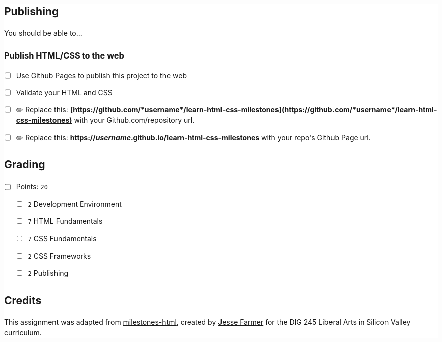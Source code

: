 

## Publishing

You should be able to...


### Publish HTML/CSS to the web

- [ ] Use [Github Pages](https://docs.github.com/en/github/working-with-github-pages) to publish this project to the web
- [ ] Validate your [HTML](https://validator.w3.org/) and [CSS](https://jigsaw.w3.org/css-validator/)
- [ ] ✏️ Replace this: **[https://github.com/*username*/learn-html-css-milestones](https://github.com/*username*/learn-html-css-milestones)** with your Github.com/repository url.
- [ ] ✏️ Replace this: **[https://*username*.github.io/learn-html-css-milestones](https://*username*.github.io/learn-html-css-milestones)** with your repo's Github Page url.








## Grading
- [ ] Points: `20`
	- [ ] `2` Development Environment
	- [ ] `7` HTML Fundamentals
	- [ ] `7` CSS Fundamentals
	- [ ] `2` CSS Frameworks
	- [ ] `2` Publishing



## Credits

This assignment was adapted from [milestones-html](https://github.com/jfarmer/milestones-html), created by [Jesse Farmer](https://github.com/jfarmer) for the DIG 245 Liberal Arts in Silicon Valley curriculum.
